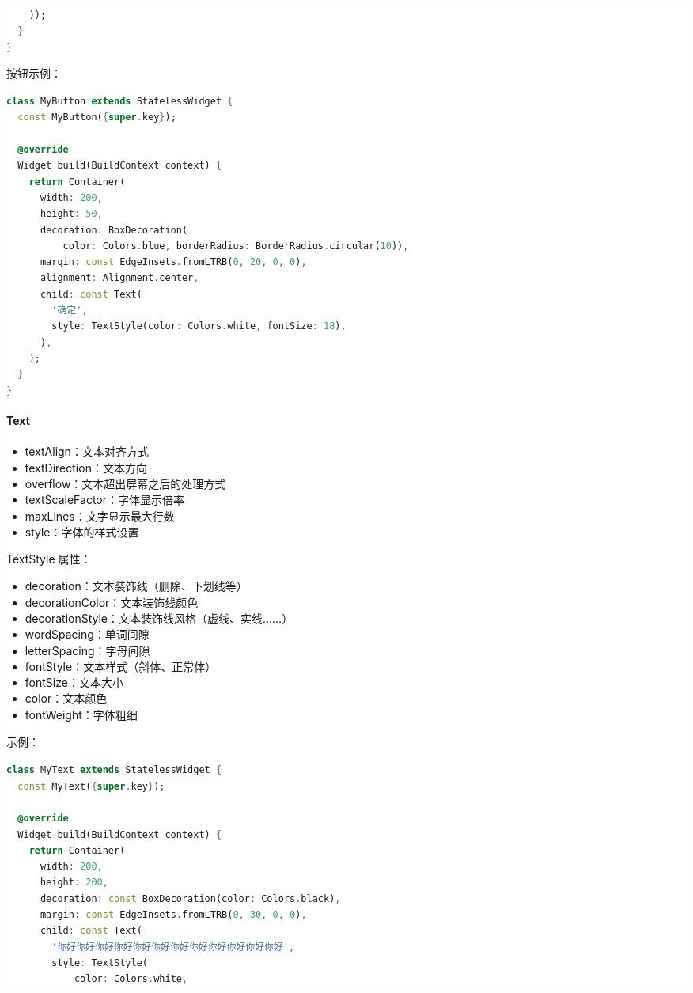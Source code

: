 ```dart
    ));
  }
}
```

按钮示例：

```dart
class MyButton extends StatelessWidget {
  const MyButton({super.key});

  @override
  Widget build(BuildContext context) {
    return Container(
      width: 200,
      height: 50,
      decoration: BoxDecoration(
          color: Colors.blue, borderRadius: BorderRadius.circular(10)),
      margin: const EdgeInsets.fromLTRB(0, 20, 0, 0),
      alignment: Alignment.center,
      child: const Text(
        '确定',
        style: TextStyle(color: Colors.white, fontSize: 18),
      ),
    );
  }
}
```

#### Text

- textAlign：文本对齐方式
- textDirection：文本方向
- overflow：文本超出屏幕之后的处理方式
- textScaleFactor：字体显示倍率
- maxLines：文字显示最大行数
- style：字体的样式设置

TextStyle 属性：

- decoration：文本装饰线（删除、下划线等）
- decorationColor：文本装饰线颜色
- decorationStyle：文本装饰线风格（虚线、实线……）
- wordSpacing：单词间隙
- letterSpacing：字母间隙
- fontStyle：文本样式（斜体、正常体）
- fontSize：文本大小
- color：文本颜色
- fontWeight：字体粗细

示例：

```dart
class MyText extends StatelessWidget {
  const MyText({super.key});

  @override
  Widget build(BuildContext context) {
    return Container(
      width: 200,
      height: 200,
      decoration: const BoxDecoration(color: Colors.black),
      margin: const EdgeInsets.fromLTRB(0, 30, 0, 0),
      child: const Text(
        '你好你好你好你好你好你好你好你好你好你好你好你好',
        style: TextStyle(
            color: Colors.white,
```